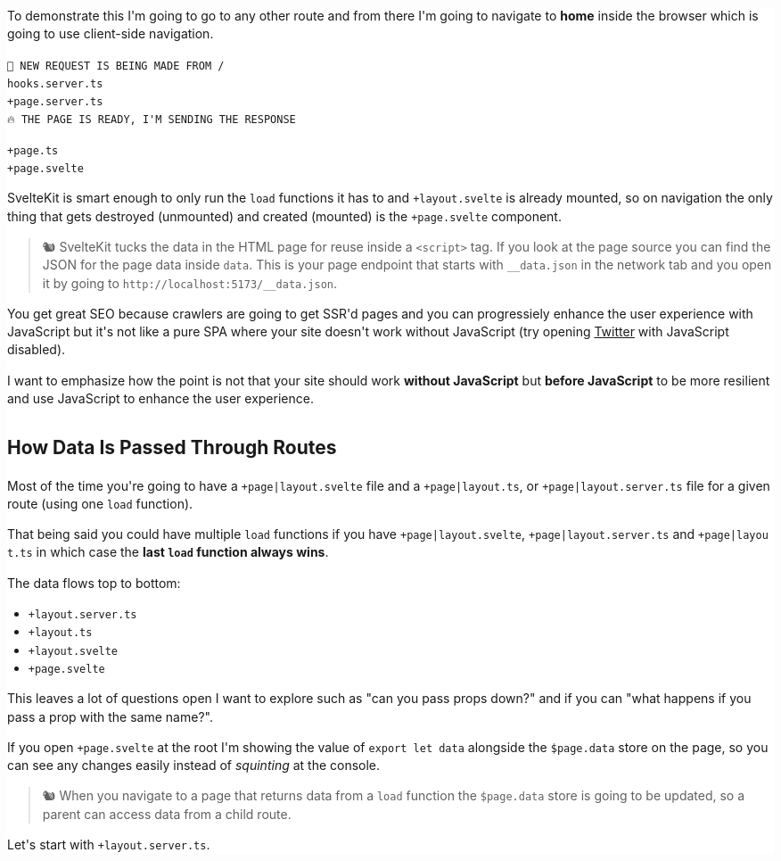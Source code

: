 To demonstrate this I'm going to go to any other route and from there I'm going to navigate to **home** inside the browser which is going to use client-side navigation.

```shell:terminal showLineNumbers
📣 NEW REQUEST IS BEING MADE FROM /
hooks.server.ts
+page.server.ts
🔥 THE PAGE IS READY, I'M SENDING THE RESPONSE
```

```shell:console showLineNumbers
+page.ts
+page.svelte
```

SvelteKit is smart enough to only run the `load` functions it has to and `+layout.svelte` is already mounted, so on navigation the only thing that gets destroyed (unmounted) and created (mounted) is the `+page.svelte` component.

> 🐿️ SvelteKit tucks the data in the HTML page for reuse inside a `<script>` tag. If you look at the page source you can find the JSON for the page data inside `data`. This is your page endpoint that starts with `__data.json` in the network tab and you open it by going to `http://localhost:5173/__data.json`.

You get great SEO because crawlers are going to get SSR'd pages and you can progressiely enhance the user experience with JavaScript but it's not like a pure SPA where your site doesn't work without JavaScript (try opening [Twitter](https://twitter.com/) with JavaScript disabled).

I want to emphasize how the point is not that your site should work **without JavaScript** but **before JavaScript** to be more resilient and use JavaScript to enhance the user experience.

## How Data Is Passed Through Routes

Most of the time you're going to have a `+page|layout.svelte` file and a `+page|layout.ts`, or `+page|layout.server.ts` file for a given route (using one `load` function).

That being said you could have multiple `load` functions if you have `+page|layout.svelte`, `+page|layout.server.ts` and `+page|layout.ts` in which case the **last `load` function always wins**.

The data flows top to bottom:

- `+layout.server.ts`
- `+layout.ts`
- `+layout.svelte`
- `+page.svelte`

This leaves a lot of questions open I want to explore such as "can you pass props down?" and if you can "what happens if you pass a prop with the same name?".

If you open `+page.svelte` at the root I'm showing the value of `export let data` alongside the `$page.data` store on the page, so you can see any changes easily instead of _squinting_ at the console.

> 🐿️ When you navigate to a page that returns data from a `load` function the `$page.data` store is going to be updated, so a parent can access data from a child route.

Let's start with `+layout.server.ts`.
